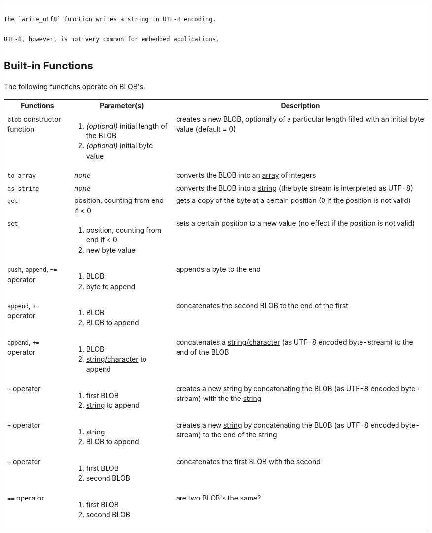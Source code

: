 ```admonish question.small "What if I need UTF-8?"

The `write_utf8` function writes a string in UTF-8 encoding.

UTF-8, however, is not very common for embedded applications.
```


Built-in Functions
------------------

The following functions operate on BLOB's.

| Functions                       | Parameter(s)                                                                                                                                                                                                       | Description                                                                                                                                          |
| ------------------------------- | ------------------------------------------------------------------------------------------------------------------------------------------------------------------------------------------------------------------ | ---------------------------------------------------------------------------------------------------------------------------------------------------- |
| `blob` constructor function     | <ol><li>_(optional)_ initial length of the BLOB</li><li>_(optional)_ initial byte value</li></ol>                                                                                                                  | creates a new BLOB, optionally of a particular length filled with an initial byte value (default = 0)                                                |
| `to_array`                      | _none_                                                                                                                                                                                                             | converts the BLOB into an [array](../types/arrays.md) of integers                                                                                             |
| `as_string`                     | _none_                                                                                                                                                                                                             | converts the BLOB into a [string](../types/strings-chars.md) (the byte stream is interpreted as UTF-8)                                                        |
| `get`                           | position, counting from end if < 0                                                                                                                                                                                 | gets a copy of the byte at a certain position (0 if the position is not valid)                                                                       |
| `set`                           | <ol><li>position, counting from end if < 0</li><li>new byte value</li></ol>                                                                                                                                        | sets a certain position to a new value (no effect if the position is not valid)                                                                      |
| `push`, `append`, `+=` operator | <ol><li>BLOB</li><li>byte to append</li></ol>                                                                                                                                                                      | appends a byte to the end                                                                                                                            |
| `append`, `+=` operator         | <ol><li>BLOB</li><li>BLOB to append</li></ol>                                                                                                                                                                      | concatenates the second BLOB to the end of the first                                                                                                 |
| `append`, `+=` operator         | <ol><li>BLOB</li><li>[string/character](../types/strings-chars.md) to append</li></ol>                                                                                                                                      | concatenates a [string/character](../types/strings-chars.md) (as UTF-8 encoded byte-stream) to the end of the BLOB                                            |
| `+` operator                    | <ol><li>first BLOB</li><li>[string](../types/strings-chars.md) to append</li></ol>                                                                                                                                          | creates a new [string](../types/strings-chars.md) by concatenating the BLOB (as UTF-8 encoded byte-stream) with the the [string](../types/strings-chars.md)            |
| `+` operator                    | <ol><li>[string](../types/strings-chars.md)</li><li>BLOB to append</li></ol>                                                                                                                                                | creates a new [string](../types/strings-chars.md) by concatenating the BLOB (as UTF-8 encoded byte-stream) to the end of the [string](../types/strings-chars.md)       |
| `+` operator                    | <ol><li>first BLOB</li><li>second BLOB</li></ol>                                                                                                                                                                   | concatenates the first BLOB with the second                                                                                                          |
| `==` operator                   | <ol><li>first BLOB</li><li>second BLOB</li></ol>                                                                                                                                                                   | are two BLOB's the same?                                                                                                                             |